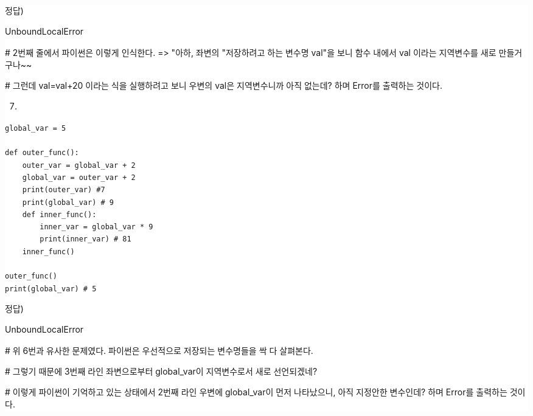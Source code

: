 정답)

UnboundLocalError



\# 2번째 줄에서 파이썬은 이렇게 인식한다. => "아하, 좌변의 "저장하려고 하는 변수명 val"을 보니 함수 내에서 val 이라는 지역변수를 새로 만들거구나~~

\# 그런데 val=val+20 이라는 식을 실행하려고 보니 우변의 val은 지역변수니까 아직 없는데? 하며 Error를 출력하는 것이다.



7.

```
global_var = 5

def outer_func():
    outer_var = global_var + 2
    global_var = outer_var + 2 
    print(outer_var) #7
    print(global_var) # 9
    def inner_func():
        inner_var = global_var * 9
        print(inner_var) # 81
    inner_func()

outer_func()
print(global_var) # 5

```

정답)

UnboundLocalError



\# 위 6번과 유사한 문제였다. 파이썬은 우선적으로 저장되는 변수명들을 싹 다 살펴본다.

\# 그렇기 때문에 3번째 라인 좌변으로부터 global\_var이 지역변수로서 새로 선언되겠네?

\# 이렇게 파이썬이 기억하고 있는 상태에서 2번째 라인 우변에 global\_var이 먼저 나타났으니, 아직 지정안한 변수인데? 하며 Error를 출력하는 것이다.